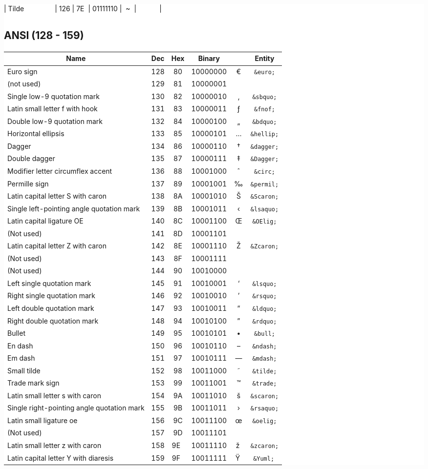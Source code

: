 | Tilde                | 126 | 7E  | 01111110 |  ~  |            |

## ANSI (128 - 159)

| Name                                       | Dec | Hex |  Binary  |     |   Entity   |
| ------------------------------------------ |:---:|:---:|:--------:|:---:|:----------:|
| Euro sign                                  | 128 | 80  | 10000000 |  €  |  `&euro;`  |
| (not used)                                 | 129 | 81  | 10000001 |     |            |
| Single low-9 quotation mark                | 130 | 82  | 10000010 |  ‚  | `&sbquo;`  |
| Latin small letter f with hook             | 131 | 83  | 10000011 |  ƒ  |  `&fnof;`  |
| Double low-9 quotation mark                | 132 | 84  | 10000100 |  „  | `&bdquo;`  |
| Horizontal ellipsis                        | 133 | 85  | 10000101 |  …  | `&hellip;` |
| Dagger                                     | 134 | 86  | 10000110 |  †  | `&dagger;` |
| Double dagger                              | 135 | 87  | 10000111 |  ‡  | `&Dagger;` |
| Modifier letter circumflex accent          | 136 | 88  | 10001000 |  ˆ  |  `&circ;`  |
| Permille sign                              | 137 | 89  | 10001001 |  ‰  | `&permil;` |
| Latin capital letter S with caron          | 138 | 8A  | 10001010 |  Š  | `&Scaron;` |
| Single left-pointing angle quotation mark  | 139 | 8B  | 10001011 |  ‹  | `&lsaquo;` |
| Latin capital ligature OE                  | 140 | 8C  | 10001100 |  Œ  | `&OElig;`  |
| (Not used)                                 | 141 | 8D  | 10001101 |     |            |
| Latin capital letter Z with caron          | 142 | 8E  | 10001110 |  Ž  | `&Zcaron;` |
| (Not used)                                 | 143 | 8F  | 10001111 |     |            |
| (Not used)                                 | 144 | 90  | 10010000 |     |            |
| Left single quotation mark                 | 145 | 91  | 10010001 |  ‘  | `&lsquo;`  |
| Right single quotation mark                | 146 | 92  | 10010010 |  ’  | `&rsquo;`  |
| Left double quotation mark                 | 147 | 93  | 10010011 |  “  | `&ldquo;`  |
| Right double quotation mark                | 148 | 94  | 10010100 |  ”  | `&rdquo;`  |
| Bullet                                     | 149 | 95  | 10010101 |  •  |  `&bull;`  |
| En dash                                    | 150 | 96  | 10010110 |  –  | `&ndash;`  |
| Em dash                                    | 151 | 97  | 10010111 |  —  | `&mdash;`  |
| Small tilde                                | 152 | 98  | 10011000 |  ˜  | `&tilde;`  |
| Trade mark sign                            | 153 | 99  | 10011001 |  ™  | `&trade;`  |
| Latin small letter s with caron            | 154 | 9A  | 10011010 |  š  | `&scaron;` |
| Single right-pointing angle quotation mark | 155 | 9B  | 10011011 |  ›  | `&rsaquo;` |
| Latin small ligature oe                    | 156 | 9C  | 10011100 |  œ  | `&oelig;`  |
| (Not used)                                 | 157 | 9D  | 10011101 |     |            |
| Latin small letter z with caron            | 158 | 9E  | 10011110 |  ž  | `&zcaron;` |
| Latin capital letter Y with diaresis       | 159 | 9F  | 10011111 |  Ÿ  |  `&Yuml;`  |
